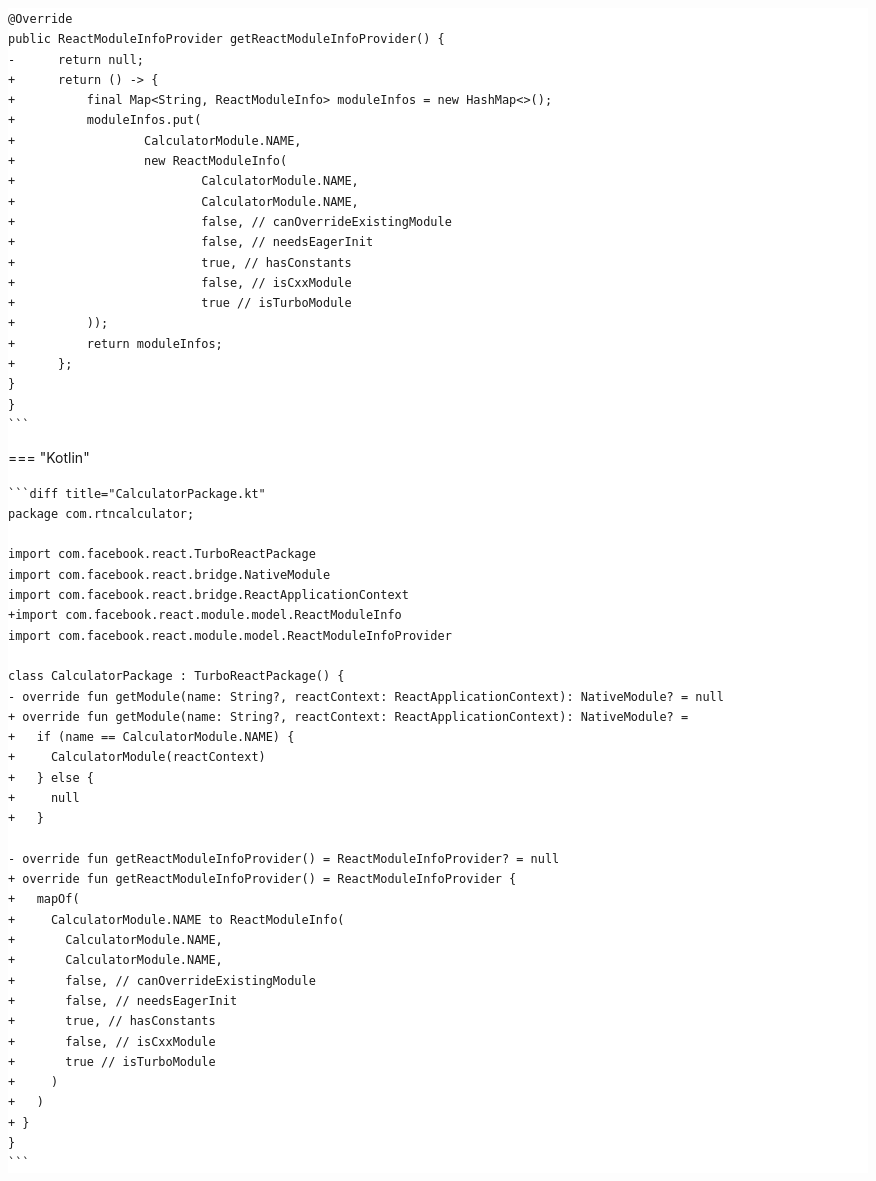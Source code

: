 
    @Override
    public ReactModuleInfoProvider getReactModuleInfoProvider() {
    -      return null;
    +      return () -> {
    +          final Map<String, ReactModuleInfo> moduleInfos = new HashMap<>();
    +          moduleInfos.put(
    +                  CalculatorModule.NAME,
    +                  new ReactModuleInfo(
    +                          CalculatorModule.NAME,
    +                          CalculatorModule.NAME,
    +                          false, // canOverrideExistingModule
    +                          false, // needsEagerInit
    +                          true, // hasConstants
    +                          false, // isCxxModule
    +                          true // isTurboModule
    +          ));
    +          return moduleInfos;
    +      };
    }
    }
    ```

=== "Kotlin"

    ```diff title="CalculatorPackage.kt"
    package com.rtncalculator;

    import com.facebook.react.TurboReactPackage
    import com.facebook.react.bridge.NativeModule
    import com.facebook.react.bridge.ReactApplicationContext
    +import com.facebook.react.module.model.ReactModuleInfo
    import com.facebook.react.module.model.ReactModuleInfoProvider

    class CalculatorPackage : TurboReactPackage() {
    - override fun getModule(name: String?, reactContext: ReactApplicationContext): NativeModule? = null
    + override fun getModule(name: String?, reactContext: ReactApplicationContext): NativeModule? =
    +   if (name == CalculatorModule.NAME) {
    +     CalculatorModule(reactContext)
    +   } else {
    +     null
    +   }

    - override fun getReactModuleInfoProvider() = ReactModuleInfoProvider? = null
    + override fun getReactModuleInfoProvider() = ReactModuleInfoProvider {
    +   mapOf(
    +     CalculatorModule.NAME to ReactModuleInfo(
    +       CalculatorModule.NAME,
    +       CalculatorModule.NAME,
    +       false, // canOverrideExistingModule
    +       false, // needsEagerInit
    +       true, // hasConstants
    +       false, // isCxxModule
    +       true // isTurboModule
    +     )
    +   )
    + }
    }
    ```
